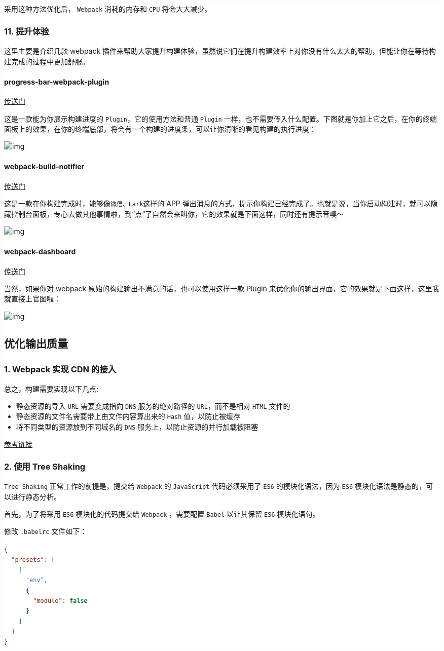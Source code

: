 采用这种方法优化后， `Webpack` 消耗的内存和 `CPU` 将会大大减少。

### 11. 提升体验

这里主要是介绍几款 webpack 插件来帮助大家提升构建体验，虽然说它们在提升构建效率上对你没有什么太大的帮助，但能让你在等待构建完成的过程中更加舒服。

#### progress-bar-webpack-plugin

[传送门](https://www.npmjs.com/package/progress-bar-webpack-plugin)

这是一款能为你展示构建进度的 `Plugin`，它的使用方法和普通 `Plugin` 一样，也不需要传入什么配置。下图就是你加上它之后，在你的终端面板上的效果，在你的终端底部，将会有一个构建的进度条，可以让你清晰的看见构建的执行进度：

![img](https://ss.csdn.net/p?https://mmbiz.qpic.cn/mmbiz_jpg/meG6Vo0Mevh6Bs5M42uoQhs6aQ896lqv41n8GFsApwHEmtoTHuzQ9rQ7D87AuibYVKpqSbRcMQDR8xxSmcluKZA/640?wx_fmt=jpeg)

#### webpack-build-notifier

[传送门](https://www.npmjs.com/package/webpack-build-notifier)

这是一款在你构建完成时，能够像`微信、Lark`这样的 APP 弹出消息的方式，提示你构建已经完成了。也就是说，当你启动构建时，就可以隐藏控制台面板，专心去做其他事情啦，到“点”了自然会来叫你，它的效果就是下面这样，同时还有提示音噢～

![img](https://ss.csdn.net/p?https://mmbiz.qpic.cn/mmbiz_jpg/meG6Vo0Mevh6Bs5M42uoQhs6aQ896lqvLm1K6gKOIgfAzbKFqPfUGaTvFmbls8He24pn9oOpfP3ZBzvnEdOsUw/640?wx_fmt=jpeg)

#### webpack-dashboard

[传送门](https://www.npmjs.com/package/webpack-dashboard)

当然，如果你对 webpack 原始的构建输出不满意的话，也可以使用这样一款 Plugin 来优化你的输出界面，它的效果就是下面这样，这里我就直接上官图啦：

![img](https://ss.csdn.net/p?https://mmbiz.qpic.cn/mmbiz_jpg/meG6Vo0Mevh6Bs5M42uoQhs6aQ896lqvWDQewO01X1dssdPcrpbSRhZicmGwCtxsYZ1P9VY76Y9WYGGvp3Xdz5A/640?wx_fmt=jpeg)

## 优化输出质量

### 1. Webpack 实现 CDN 的接入

总之，构建需要实现以下几点:

- 静态资源的导入 `URL` 需要变成指向 `DNS` 服务的绝对路径的 `URL`，而不是相对 `HTML` 文件的
- 静态资源的文件名需要带上由文件内容算出来的 `Hash` 值，以防止被缓存
- 将不同类型的资源放到不同域名的 `DNS` 服务上，以防止资源的并行加载被阻塞

[参考链接](http://webpack.wuhaolin.cn/4%E4%BC%98%E5%8C%96/4-9CDN%E5%8A%A0%E9%80%9F.html)

### 2. 使用 Tree Shaking

`Tree Shaking` 正常工作的前提是，提交给 `Webpack` 的 `JavaScript` 代码必须采用了 `ES6` 的模块化语法，因为 `ES6` 模块化语法是静态的，可以进行静态分析。

首先，为了将采用 `ES6` 模块化的代码提交给 `Webpack` ，需要配置 `Babel` 以让其保留 `ES6` 模块化语句。

修改 `.babelrc` 文件如下：

```json
{
  "presets": [
    [
      "env",
      {
        "module": false
      }
    ]
  ]
}
```
